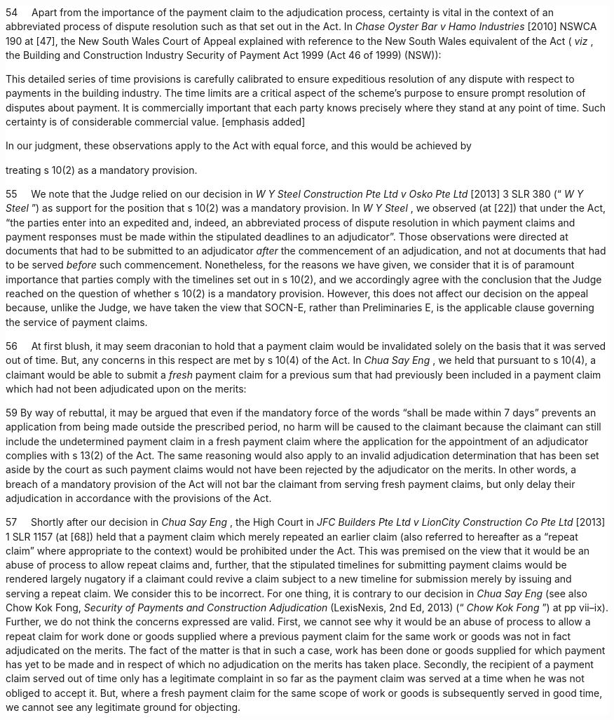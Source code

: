 54     Apart from the importance of the payment claim to the adjudication process, certainty is vital in the context of an abbreviated process of dispute resolution such as that set out in the Act. In _Chase Oyster Bar v Hamo Industries_ [2010] NSWCA 190 at [47], the New South Wales Court of Appeal explained with reference to the New South Wales equivalent of the Act ( _viz_ , the Building and Construction Industry Security of Payment Act 1999 (Act 46 of 1999) (NSW)): 

 This detailed series of time provisions is carefully calibrated to ensure expeditious resolution of any dispute with respect to payments in the building industry. The time limits are a critical aspect of the scheme’s purpose to ensure prompt resolution of disputes about payment. It is commercially important that each party knows precisely where they stand at any point of time. Such certainty is of considerable commercial value. [emphasis added] 

In our judgment, these observations apply to the Act with equal force, and this would be achieved by 


treating s 10(2) as a mandatory provision. 

55     We note that the Judge relied on our decision in _W Y Steel Construction Pte Ltd v Osko Pte Ltd_ <span class="citation">[2013] 3 SLR 380</span> (“ _W Y Steel_ ”) as support for the position that s 10(2) was a mandatory provision. In _W Y Steel_ , we observed (at [22]) that under the Act, “the parties enter into an expedited and, indeed, an abbreviated process of dispute resolution in which payment claims and payment responses must be made within the stipulated deadlines to an adjudicator”. Those observations were directed at documents that had to be submitted to an adjudicator _after_ the commencement of an adjudication, and not at documents that had to be served _before_ such commencement. Nonetheless, for the reasons we have given, we consider that it is of paramount importance that parties comply with the timelines set out in s 10(2), and we accordingly agree with the conclusion that the Judge reached on the question of whether s 10(2) is a mandatory provision. However, this does not affect our decision on the appeal because, unlike the Judge, we have taken the view that SOCN-E, rather than Preliminaries E, is the applicable clause governing the service of payment claims. 

56     At first blush, it may seem draconian to hold that a payment claim would be invalidated solely on the basis that it was served out of time. But, any concerns in this respect are met by s 10(4) of the Act. In _Chua Say Eng_ , we held that pursuant to s 10(4), a claimant would be able to submit a _fresh_ payment claim for a previous sum that had previously been included in a payment claim which had not been adjudicated upon on the merits: 

 59 By way of rebuttal, it may be argued that even if the mandatory force of the words “shall be made within 7 days” prevents an application from being made outside the prescribed period, no harm will be caused to the claimant because the claimant can still include the undetermined payment claim in a fresh payment claim where the application for the appointment of an adjudicator complies with s 13(2) of the Act. The same reasoning would also apply to an invalid adjudication determination that has been set aside by the court as such payment claims would not have been rejected by the adjudicator on the merits. In other words, a breach of a mandatory provision of the Act will not bar the claimant from serving fresh payment claims, but only delay their adjudication in accordance with the provisions of the Act. 

57     Shortly after our decision in _Chua Say Eng_ , the High Court in _JFC Builders Pte Ltd v LionCity Construction Co Pte Ltd_ <span class="citation">[2013] 1 SLR 1157</span> (at [68]) held that a payment claim which merely repeated an earlier claim (also referred to hereafter as a “repeat claim” where appropriate to the context) would be prohibited under the Act. This was premised on the view that it would be an abuse of process to allow repeat claims and, further, that the stipulated timelines for submitting payment claims would be rendered largely nugatory if a claimant could revive a claim subject to a new timeline for submission merely by issuing and serving a repeat claim. We consider this to be incorrect. For one thing, it is contrary to our decision in _Chua Say Eng_ (see also Chow Kok Fong, _Security of Payments and Construction Adjudication_ (LexisNexis, 2nd Ed, 2013) (“ _Chow Kok Fong_ ”) at pp vii–ix). Further, we do not think the concerns expressed are valid. First, we cannot see why it would be an abuse of process to allow a repeat claim for work done or goods supplied where a previous payment claim for the same work or goods was not in fact adjudicated on the merits. The fact of the matter is that in such a case, work has been done or goods supplied for which payment has yet to be made and in respect of which no adjudication on the merits has taken place. Secondly, the recipient of a payment claim served out of time only has a legitimate complaint in so far as the payment claim was served at a time when he was not obliged to accept it. But, where a fresh payment claim for the same scope of work or goods is subsequently served in good time, we cannot see any legitimate ground for objecting. 
